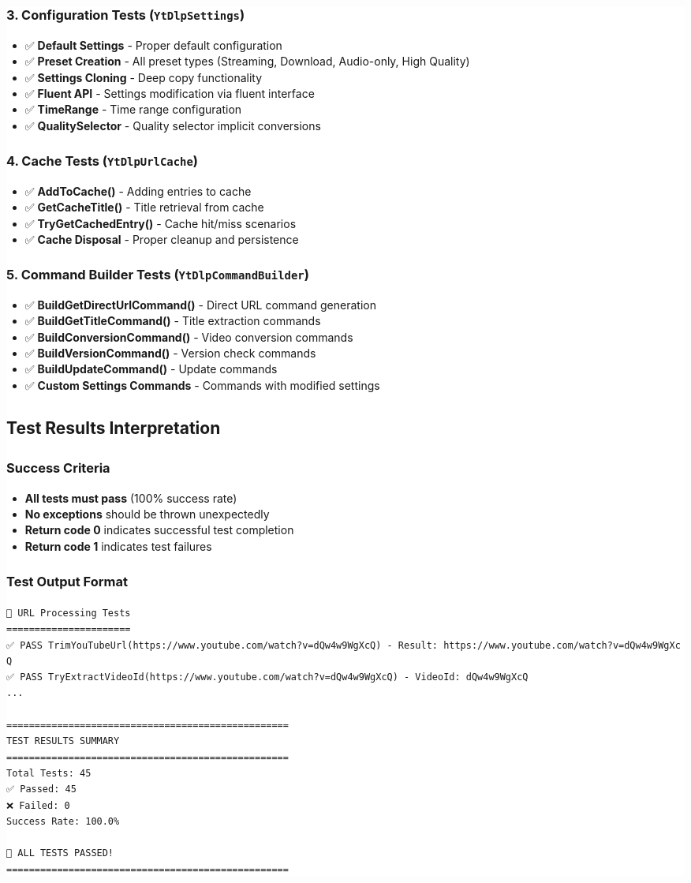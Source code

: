 ### 3. Configuration Tests (`YtDlpSettings`)
- ✅ **Default Settings** - Proper default configuration
- ✅ **Preset Creation** - All preset types (Streaming, Download, Audio-only, High Quality)
- ✅ **Settings Cloning** - Deep copy functionality
- ✅ **Fluent API** - Settings modification via fluent interface
- ✅ **TimeRange** - Time range configuration
- ✅ **QualitySelector** - Quality selector implicit conversions

### 4. Cache Tests (`YtDlpUrlCache`)
- ✅ **AddToCache()** - Adding entries to cache
- ✅ **GetCacheTitle()** - Title retrieval from cache
- ✅ **TryGetCachedEntry()** - Cache hit/miss scenarios
- ✅ **Cache Disposal** - Proper cleanup and persistence

### 5. Command Builder Tests (`YtDlpCommandBuilder`)
- ✅ **BuildGetDirectUrlCommand()** - Direct URL command generation
- ✅ **BuildGetTitleCommand()** - Title extraction commands
- ✅ **BuildConversionCommand()** - Video conversion commands
- ✅ **BuildVersionCommand()** - Version check commands
- ✅ **BuildUpdateCommand()** - Update commands
- ✅ **Custom Settings Commands** - Commands with modified settings

## Test Results Interpretation

### Success Criteria
- **All tests must pass** (100% success rate)
- **No exceptions** should be thrown unexpectedly
- **Return code 0** indicates successful test completion
- **Return code 1** indicates test failures

### Test Output Format
```
🔗 URL Processing Tests
======================
✅ PASS TrimYouTubeUrl(https://www.youtube.com/watch?v=dQw4w9WgXcQ) - Result: https://www.youtube.com/watch?v=dQw4w9WgXcQ
✅ PASS TryExtractVideoId(https://www.youtube.com/watch?v=dQw4w9WgXcQ) - VideoId: dQw4w9WgXcQ
...

==================================================
TEST RESULTS SUMMARY
==================================================
Total Tests: 45
✅ Passed: 45
❌ Failed: 0
Success Rate: 100.0%

🎉 ALL TESTS PASSED!
==================================================
```
